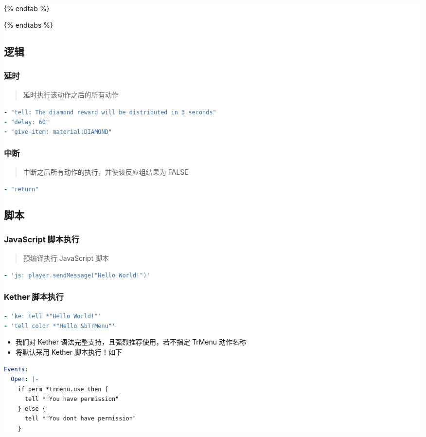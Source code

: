{% endtab %}

{% endtabs %}

## 逻辑

### 延时

> 延时执行该动作之后的所有动作

```yaml
- "tell: The diamond reward will be distributed in 3 seconds"
- "delay: 60"
- "give-item: material:DIAMOND"
```

### 中断

> 中断之后所有动作的执行，并使该反应组结果为 FALSE

```yaml
- "return"
```

## 脚本

### JavaScript 脚本执行

> 预编译执行 JavaScript 脚本

```yaml
- 'js: player.sendMessage("Hello World!")'
```

### Kether 脚本执行

```yaml
- 'ke: tell *"Hello World!"'
- 'tell color *"Hello &bTrMenu"'
```

- 我们对 Kether 语法完整支持，且强烈推荐使用，若不指定 TrMenu 动作名称
- 将默认采用 Kether 脚本执行！如下

```yaml
Events:
  Open: |-
    if perm *trmenu.use then {
      tell *"You have permission"
    } else {
      tell *"You dont have permission"
    }
```
